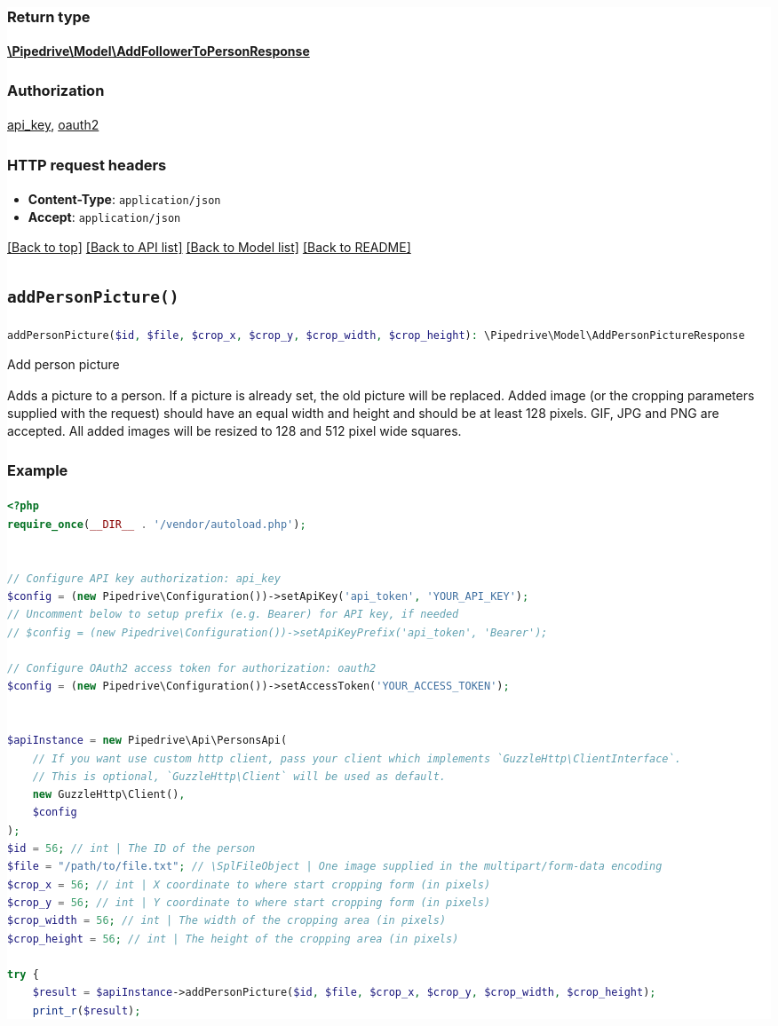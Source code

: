 ### Return type

[**\Pipedrive\Model\AddFollowerToPersonResponse**](../Model/AddFollowerToPersonResponse.md)

### Authorization

[api_key](../../README.md#api_key), [oauth2](../../README.md#oauth2)

### HTTP request headers

- **Content-Type**: `application/json`
- **Accept**: `application/json`

[[Back to top]](#) [[Back to API list]](../../README.md#endpoints)
[[Back to Model list]](../../README.md#models)
[[Back to README]](../../README.md)

## `addPersonPicture()`

```php
addPersonPicture($id, $file, $crop_x, $crop_y, $crop_width, $crop_height): \Pipedrive\Model\AddPersonPictureResponse
```

Add person picture

Adds a picture to a person. If a picture is already set, the old picture will be replaced. Added image (or the cropping parameters supplied with the request) should have an equal width and height and should be at least 128 pixels. GIF, JPG and PNG are accepted. All added images will be resized to 128 and 512 pixel wide squares.

### Example

```php
<?php
require_once(__DIR__ . '/vendor/autoload.php');


// Configure API key authorization: api_key
$config = (new Pipedrive\Configuration())->setApiKey('api_token', 'YOUR_API_KEY');
// Uncomment below to setup prefix (e.g. Bearer) for API key, if needed
// $config = (new Pipedrive\Configuration())->setApiKeyPrefix('api_token', 'Bearer');

// Configure OAuth2 access token for authorization: oauth2
$config = (new Pipedrive\Configuration())->setAccessToken('YOUR_ACCESS_TOKEN');


$apiInstance = new Pipedrive\Api\PersonsApi(
    // If you want use custom http client, pass your client which implements `GuzzleHttp\ClientInterface`.
    // This is optional, `GuzzleHttp\Client` will be used as default.
    new GuzzleHttp\Client(),
    $config
);
$id = 56; // int | The ID of the person
$file = "/path/to/file.txt"; // \SplFileObject | One image supplied in the multipart/form-data encoding
$crop_x = 56; // int | X coordinate to where start cropping form (in pixels)
$crop_y = 56; // int | Y coordinate to where start cropping form (in pixels)
$crop_width = 56; // int | The width of the cropping area (in pixels)
$crop_height = 56; // int | The height of the cropping area (in pixels)

try {
    $result = $apiInstance->addPersonPicture($id, $file, $crop_x, $crop_y, $crop_width, $crop_height);
    print_r($result);
```